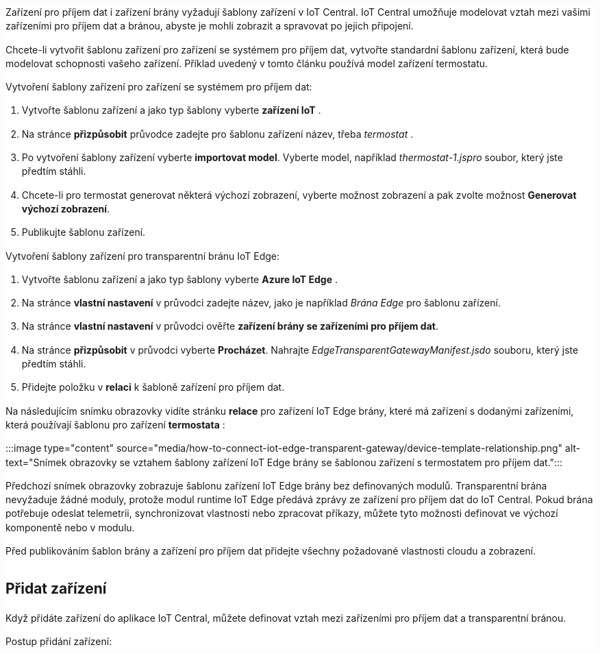 Zařízení pro příjem dat i zařízení brány vyžadují šablony zařízení v IoT Central. IoT Central umožňuje modelovat vztah mezi vašimi zařízeními pro příjem dat a bránou, abyste je mohli zobrazit a spravovat po jejich připojení.

Chcete-li vytvořit šablonu zařízení pro zařízení se systémem pro příjem dat, vytvořte standardní šablonu zařízení, která bude modelovat schopnosti vašeho zařízení. Příklad uvedený v tomto článku používá model zařízení termostatu.

Vytvoření šablony zařízení pro zařízení se systémem pro příjem dat:

1. Vytvořte šablonu zařízení a jako typ šablony vyberte **zařízení IoT** .

1. Na stránce **přizpůsobit** průvodce zadejte pro šablonu zařízení název, třeba *termostat* .

1. Po vytvoření šablony zařízení vyberte **importovat model**. Vyberte model, například *thermostat-1.jspro* soubor, který jste předtím stáhli.

1. Chcete-li pro termostat generovat některá výchozí zobrazení, vyberte možnost zobrazení a pak zvolte možnost **Generovat výchozí zobrazení**.

1. Publikujte šablonu zařízení.

Vytvoření šablony zařízení pro transparentní bránu IoT Edge:

1. Vytvořte šablonu zařízení a jako typ šablony vyberte **Azure IoT Edge** .

1. Na stránce **vlastní nastavení** v průvodci zadejte název, jako je například *Brána Edge* pro šablonu zařízení.

1. Na stránce **vlastní nastavení** v průvodci ověřte **zařízení brány se zařízeními pro příjem dat**.

1. Na stránce **přizpůsobit** v průvodci vyberte **Procházet**. Nahrajte *EdgeTransparentGatewayManifest.jsdo* souboru, který jste předtím stáhli.

1. Přidejte položku v **relaci** k šabloně zařízení pro příjem dat.

Na následujícím snímku obrazovky vidíte stránku **relace** pro zařízení IoT Edge brány, které má zařízení s dodanými zařízeními, která používají šablonu pro zařízení **termostata** :

:::image type="content" source="media/how-to-connect-iot-edge-transparent-gateway/device-template-relationship.png" alt-text="Snímek obrazovky se vztahem šablony zařízení IoT Edge brány se šablonou zařízení s termostatem pro příjem dat.":::

Předchozí snímek obrazovky zobrazuje šablonu zařízení IoT Edge brány bez definovaných modulů. Transparentní brána nevyžaduje žádné moduly, protože modul runtime IoT Edge předává zprávy ze zařízení pro příjem dat do IoT Central. Pokud brána potřebuje odeslat telemetrii, synchronizovat vlastnosti nebo zpracovat příkazy, můžete tyto možnosti definovat ve výchozí komponentě nebo v modulu.

Před publikováním šablon brány a zařízení pro příjem dat přidejte všechny požadované vlastnosti cloudu a zobrazení.

## <a name="add-the-devices"></a>Přidat zařízení

Když přidáte zařízení do aplikace IoT Central, můžete definovat vztah mezi zařízeními pro příjem dat a transparentní bránou.

Postup přidání zařízení:

